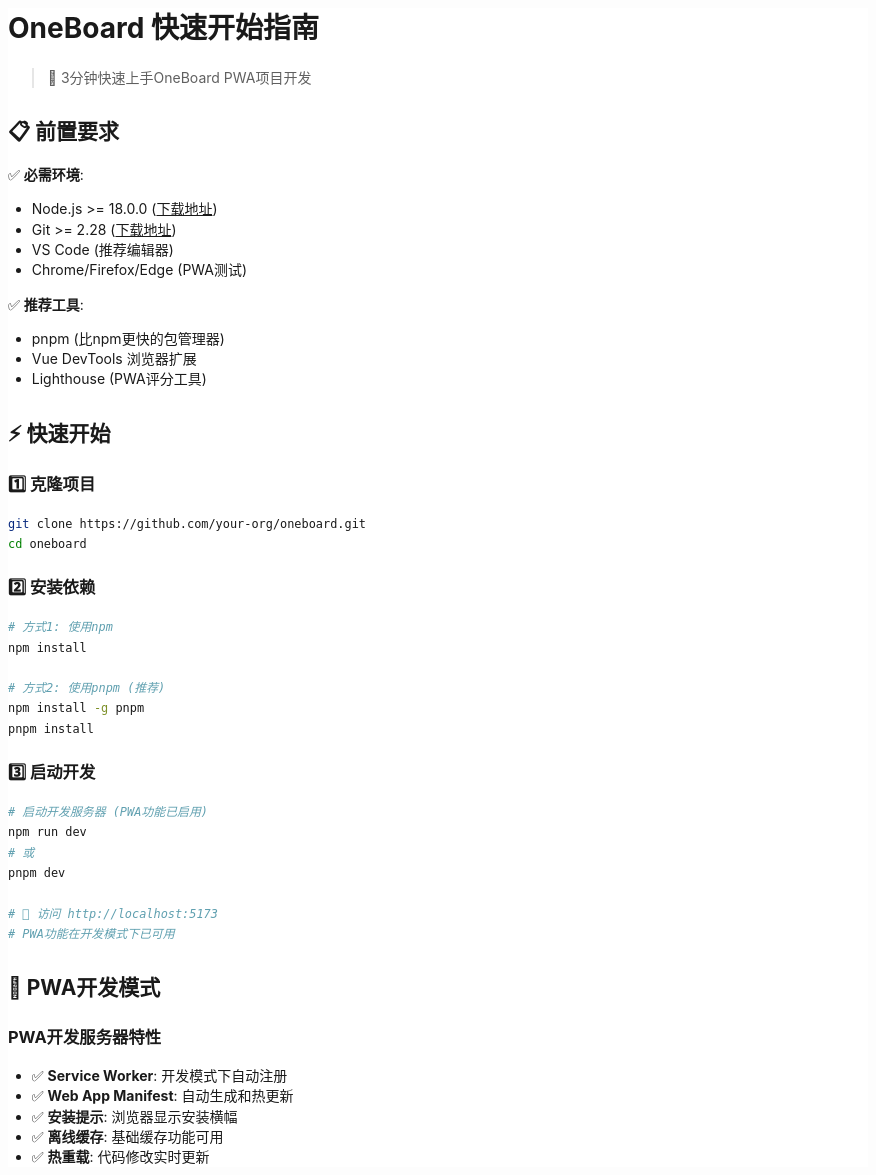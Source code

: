 # OneBoard 快速开始指南

> 🚀 3分钟快速上手OneBoard PWA项目开发

## 📋 前置要求

✅ **必需环境**:
- Node.js >= 18.0.0 ([下载地址](https://nodejs.org/))
- Git >= 2.28 ([下载地址](https://git-scm.com/))
- VS Code (推荐编辑器)
- Chrome/Firefox/Edge (PWA测试)

✅ **推荐工具**:
- pnpm (比npm更快的包管理器)
- Vue DevTools 浏览器扩展
- Lighthouse (PWA评分工具)

## ⚡ 快速开始

### 1️⃣ 克隆项目
```bash
git clone https://github.com/your-org/oneboard.git
cd oneboard
```

### 2️⃣ 安装依赖
```bash
# 方式1: 使用npm
npm install

# 方式2: 使用pnpm (推荐)
npm install -g pnpm
pnpm install
```

### 3️⃣ 启动开发
```bash
# 启动开发服务器 (PWA功能已启用)
npm run dev
# 或
pnpm dev

# 🎉 访问 http://localhost:5173
# PWA功能在开发模式下已可用
```

## 📱 PWA开发模式

### PWA开发服务器特性
- ✅ **Service Worker**: 开发模式下自动注册
- ✅ **Web App Manifest**: 自动生成和热更新
- ✅ **安装提示**: 浏览器显示安装横幅
- ✅ **离线缓存**: 基础缓存功能可用
- ✅ **热重载**: 代码修改实时更新
